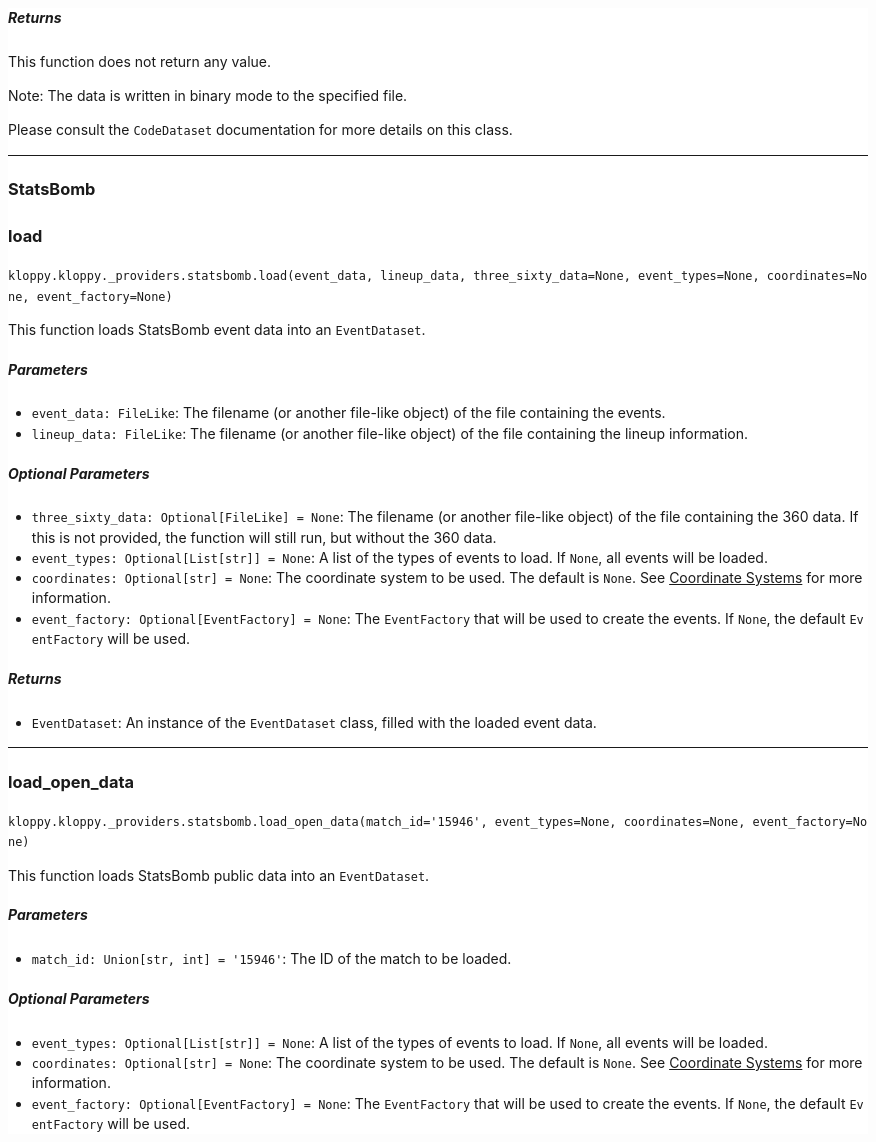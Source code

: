 ##### Returns
This function does not return any value.

Note: The data is written in binary mode to the specified file.

Please consult the `CodeDataset` documentation for more details on this class.

---

### StatsBomb

### load
`kloppy.kloppy._providers.statsbomb.load(event_data, lineup_data, three_sixty_data=None, event_types=None, coordinates=None, event_factory=None)`

This function loads StatsBomb event data into an `EventDataset`.

##### Parameters
- `event_data: FileLike`: The filename (or another file-like object) of the file containing the events.
- `lineup_data: FileLike`: The filename (or another file-like object) of the file containing the lineup information.

##### Optional Parameters
- `three_sixty_data: Optional[FileLike] = None`: The filename (or another file-like object) of the file containing the 360 data. If this is not provided, the function will still run, but without the 360 data.
- `event_types: Optional[List[str]] = None`: A list of the types of events to load. If `None`, all events will be loaded.
- `coordinates: Optional[str] = None`: The coordinate system to be used. The default is `None`. See [Coordinate Systems](../coordinate-systems/) for more information.
- `event_factory: Optional[EventFactory] = None`: The `EventFactory` that will be used to create the events. If `None`, the default `EventFactory` will be used.

##### Returns
- `EventDataset`: An instance of the `EventDataset` class, filled with the loaded event data.

---

### load_open_data
`kloppy.kloppy._providers.statsbomb.load_open_data(match_id='15946', event_types=None, coordinates=None, event_factory=None)`

This function loads StatsBomb public data into an `EventDataset`.

##### Parameters
- `match_id: Union[str, int] = '15946'`: The ID of the match to be loaded.

##### Optional Parameters
- `event_types: Optional[List[str]] = None`: A list of the types of events to load. If `None`, all events will be loaded.
- `coordinates: Optional[str] = None`: The coordinate system to be used. The default is `None`. See [Coordinate Systems](../coordinate-systems/) for more information.
- `event_factory: Optional[EventFactory] = None`: The `EventFactory` that will be used to create the events. If `None`, the default `EventFactory` will be used.

